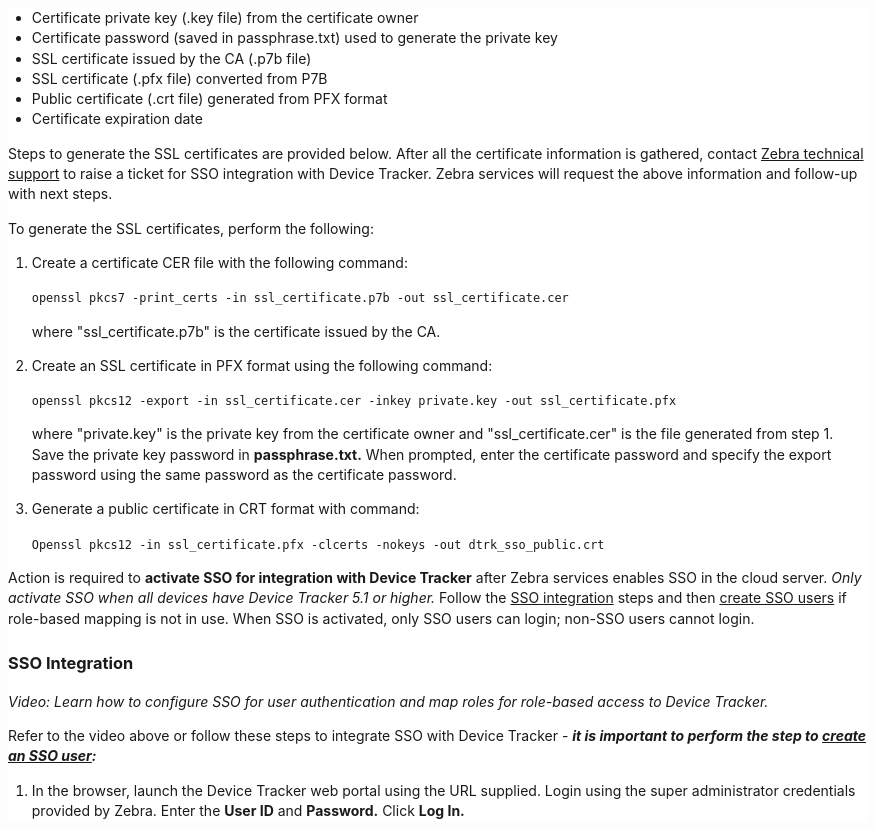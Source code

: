 - Certificate private key (.key file) from the certificate owner
- Certificate password (saved in passphrase.txt) used to generate the private key
- SSL certificate issued by the CA (.p7b file)
- SSL certificate (.pfx file) converted from P7B
- Public certificate (.crt file) generated from PFX format
- Certificate expiration date

Steps to generate the SSL certificates are provided below. After all the certificate information is gathered, contact [Zebra technical support](https://www.zebra.com/us/en/about-zebra/contact-zebra/contact-tech-support.html) to raise a ticket for SSO integration with Device Tracker. Zebra services will request the above information and follow-up with next steps.

To generate the SSL certificates, perform the following:

1. Create a certificate CER file with the following command:

   `openssl pkcs7 -print_certs -in ssl_certificate.p7b -out ssl_certificate.cer`

   where "ssl_certificate.p7b" is the certificate issued by the CA.

2. Create an SSL certificate in PFX format using the following command:

   `openssl pkcs12 -export -in ssl_certificate.cer -inkey private.key -out ssl_certificate.pfx`

   where "private.key" is the private key from the certificate owner and "ssl_certificate.cer" is the file generated from step 1. Save the private key password in **passphrase.txt.** When prompted, enter the certificate password and specify the export password using the same password as the certificate password.

3. Generate a public certificate in CRT format with command:

   `Openssl pkcs12 -in ssl_certificate.pfx -clcerts -nokeys -out dtrk_sso_public.crt`

Action is required to **activate SSO for integration with Device Tracker** after Zebra services enables SSO in the cloud server. _Only activate SSO when all devices have Device Tracker 5.1 or higher._ Follow the [SSO integration](#ssointegration) steps and then [create SSO users](#manageusers) if role-based mapping is not in use. When SSO is activated, only SSO users can login; non-SSO users cannot login.

### SSO Integration

<iframe width="560" height="315" src="https://www.youtube.com/embed/MVG8sf07o44" title="YouTube video player" frameborder="0" allow="accelerometer; autoplay; clipboard-write; encrypted-media; gyroscope; picture-in-picture; web-share" allowfullscreen></iframe>

_Video: Learn how to configure SSO for user authentication and map roles for role-based access to Device Tracker._

Refer to the video above or follow these steps to integrate SSO with Device Tracker - <b><i>it is important to perform the step to <a href="#step-add-sso-user">create an SSO user</a>:</i></b>

1. In the browser, launch the Device Tracker web portal using the URL supplied. Login using the super administrator credentials provided by Zebra. Enter the **User ID** and **Password.** Click **Log In.**